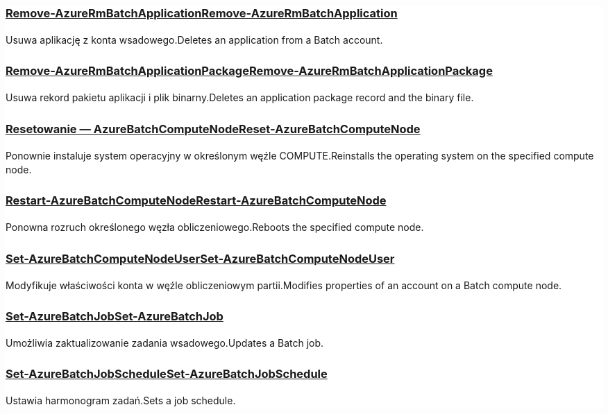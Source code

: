 ### [<span data-ttu-id="b752b-207">Remove-AzureRmBatchApplication</span><span class="sxs-lookup"><span data-stu-id="b752b-207">Remove-AzureRmBatchApplication</span></span>](Remove-AzureRmBatchApplication.md)
<span data-ttu-id="b752b-208">Usuwa aplikację z konta wsadowego.</span><span class="sxs-lookup"><span data-stu-id="b752b-208">Deletes an application from a Batch account.</span></span>

### [<span data-ttu-id="b752b-209">Remove-AzureRmBatchApplicationPackage</span><span class="sxs-lookup"><span data-stu-id="b752b-209">Remove-AzureRmBatchApplicationPackage</span></span>](Remove-AzureRmBatchApplicationPackage.md)
<span data-ttu-id="b752b-210">Usuwa rekord pakietu aplikacji i plik binarny.</span><span class="sxs-lookup"><span data-stu-id="b752b-210">Deletes an application package record and the binary file.</span></span>

### [<span data-ttu-id="b752b-211">Resetowanie — AzureBatchComputeNode</span><span class="sxs-lookup"><span data-stu-id="b752b-211">Reset-AzureBatchComputeNode</span></span>](Reset-AzureBatchComputeNode.md)
<span data-ttu-id="b752b-212">Ponownie instaluje system operacyjny w określonym węźle COMPUTE.</span><span class="sxs-lookup"><span data-stu-id="b752b-212">Reinstalls the operating system on the specified compute node.</span></span>

### [<span data-ttu-id="b752b-213">Restart-AzureBatchComputeNode</span><span class="sxs-lookup"><span data-stu-id="b752b-213">Restart-AzureBatchComputeNode</span></span>](Restart-AzureBatchComputeNode.md)
<span data-ttu-id="b752b-214">Ponowna rozruch określonego węzła obliczeniowego.</span><span class="sxs-lookup"><span data-stu-id="b752b-214">Reboots the specified compute node.</span></span>

### [<span data-ttu-id="b752b-215">Set-AzureBatchComputeNodeUser</span><span class="sxs-lookup"><span data-stu-id="b752b-215">Set-AzureBatchComputeNodeUser</span></span>](Set-AzureBatchComputeNodeUser.md)
<span data-ttu-id="b752b-216">Modyfikuje właściwości konta w węźle obliczeniowym partii.</span><span class="sxs-lookup"><span data-stu-id="b752b-216">Modifies properties of an account on a Batch compute node.</span></span>

### [<span data-ttu-id="b752b-217">Set-AzureBatchJob</span><span class="sxs-lookup"><span data-stu-id="b752b-217">Set-AzureBatchJob</span></span>](Set-AzureBatchJob.md)
<span data-ttu-id="b752b-218">Umożliwia zaktualizowanie zadania wsadowego.</span><span class="sxs-lookup"><span data-stu-id="b752b-218">Updates a Batch job.</span></span>

### [<span data-ttu-id="b752b-219">Set-AzureBatchJobSchedule</span><span class="sxs-lookup"><span data-stu-id="b752b-219">Set-AzureBatchJobSchedule</span></span>](Set-AzureBatchJobSchedule.md)
<span data-ttu-id="b752b-220">Ustawia harmonogram zadań.</span><span class="sxs-lookup"><span data-stu-id="b752b-220">Sets a job schedule.</span></span>
